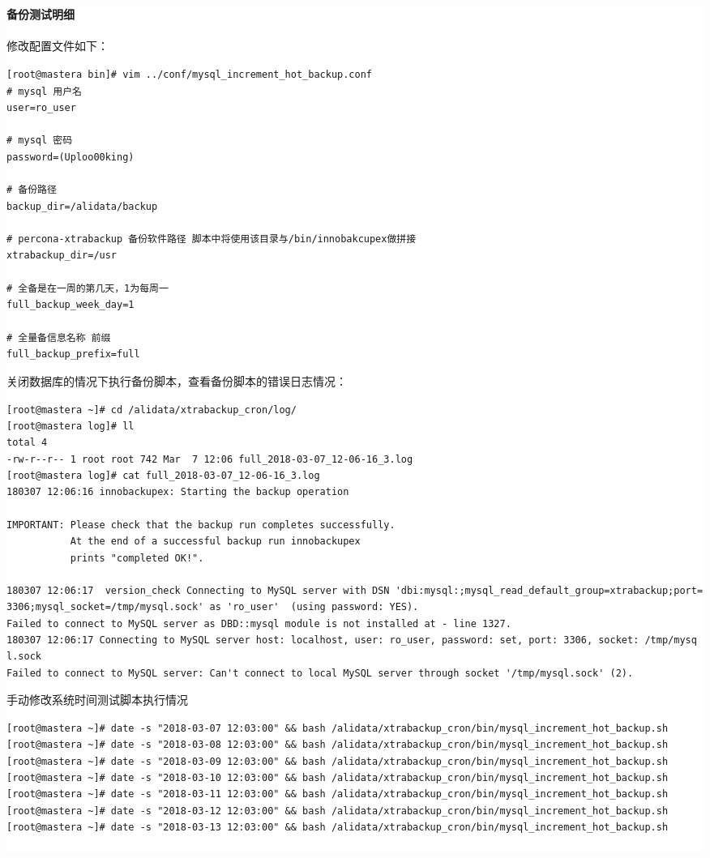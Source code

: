 #### 备份测试明细

修改配置文件如下：

```shell
[root@mastera bin]# vim ../conf/mysql_increment_hot_backup.conf
# mysql 用户名
user=ro_user

# mysql 密码
password=(Uploo00king)

# 备份路径
backup_dir=/alidata/backup

# percona-xtrabackup 备份软件路径 脚本中将使用该目录与/bin/innobakcupex做拼接
xtrabackup_dir=/usr

# 全备是在一周的第几天，1为每周一
full_backup_week_day=1

# 全量备信息名称 前缀
full_backup_prefix=full
```

关闭数据库的情况下执行备份脚本，查看备份脚本的错误日志情况：

```shell
[root@mastera ~]# cd /alidata/xtrabackup_cron/log/
[root@mastera log]# ll
total 4
-rw-r--r-- 1 root root 742 Mar  7 12:06 full_2018-03-07_12-06-16_3.log
[root@mastera log]# cat full_2018-03-07_12-06-16_3.log 
180307 12:06:16 innobackupex: Starting the backup operation

IMPORTANT: Please check that the backup run completes successfully.
           At the end of a successful backup run innobackupex
           prints "completed OK!".

180307 12:06:17  version_check Connecting to MySQL server with DSN 'dbi:mysql:;mysql_read_default_group=xtrabackup;port=3306;mysql_socket=/tmp/mysql.sock' as 'ro_user'  (using password: YES).
Failed to connect to MySQL server as DBD::mysql module is not installed at - line 1327.
180307 12:06:17 Connecting to MySQL server host: localhost, user: ro_user, password: set, port: 3306, socket: /tmp/mysql.sock
Failed to connect to MySQL server: Can't connect to local MySQL server through socket '/tmp/mysql.sock' (2).
```

手动修改系统时间测试脚本执行情况 

```shell
[root@mastera ~]# date -s "2018-03-07 12:03:00" && bash /alidata/xtrabackup_cron/bin/mysql_increment_hot_backup.sh 
[root@mastera ~]# date -s "2018-03-08 12:03:00" && bash /alidata/xtrabackup_cron/bin/mysql_increment_hot_backup.sh 
[root@mastera ~]# date -s "2018-03-09 12:03:00" && bash /alidata/xtrabackup_cron/bin/mysql_increment_hot_backup.sh 
[root@mastera ~]# date -s "2018-03-10 12:03:00" && bash /alidata/xtrabackup_cron/bin/mysql_increment_hot_backup.sh
[root@mastera ~]# date -s "2018-03-11 12:03:00" && bash /alidata/xtrabackup_cron/bin/mysql_increment_hot_backup.sh
[root@mastera ~]# date -s "2018-03-12 12:03:00" && bash /alidata/xtrabackup_cron/bin/mysql_increment_hot_backup.sh
[root@mastera ~]# date -s "2018-03-13 12:03:00" && bash /alidata/xtrabackup_cron/bin/mysql_increment_hot_backup.sh


```